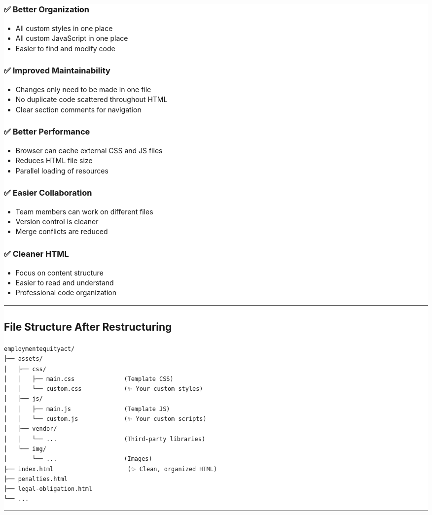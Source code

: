 ### ✅ **Better Organization**
- All custom styles in one place
- All custom JavaScript in one place
- Easier to find and modify code

### ✅ **Improved Maintainability**
- Changes only need to be made in one file
- No duplicate code scattered throughout HTML
- Clear section comments for navigation

### ✅ **Better Performance**
- Browser can cache external CSS and JS files
- Reduces HTML file size
- Parallel loading of resources

### ✅ **Easier Collaboration**
- Team members can work on different files
- Version control is cleaner
- Merge conflicts are reduced

### ✅ **Cleaner HTML**
- Focus on content structure
- Easier to read and understand
- Professional code organization

---

## File Structure After Restructuring

```
employmentequityact/
├── assets/
│   ├── css/
│   │   ├── main.css              (Template CSS)
│   │   └── custom.css            (✨ Your custom styles)
│   ├── js/
│   │   ├── main.js               (Template JS)
│   │   └── custom.js             (✨ Your custom scripts)
│   ├── vendor/
│   │   └── ...                   (Third-party libraries)
│   └── img/
│       └── ...                   (Images)
├── index.html                     (✨ Clean, organized HTML)
├── penalties.html
├── legal-obligation.html
└── ...
```

---
